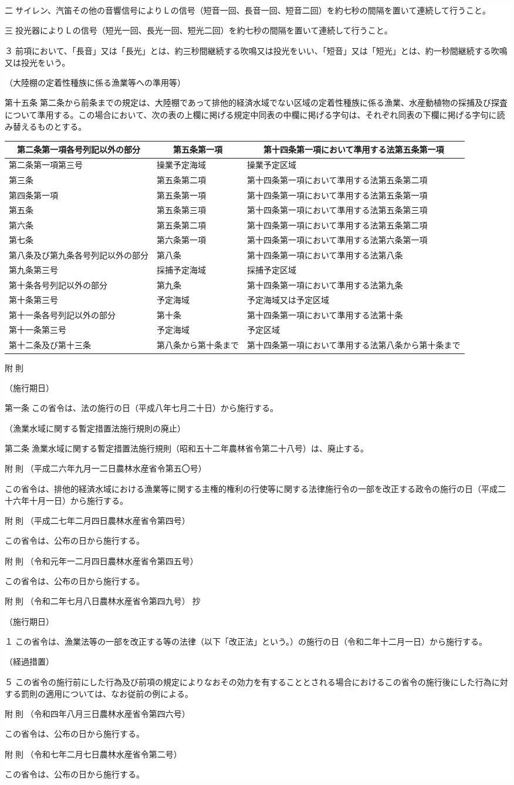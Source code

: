 二 サイレン、汽笛その他の音響信号によりＬの信号（短音一回、長音一回、短音二回）を約七秒の間隔を置いて連続して行うこと。

三 投光器によりＬの信号（短光一回、長光一回、短光二回）を約七秒の間隔を置いて連続して行うこと。

３ 前項において、「長音」又は「長光」とは、約三秒間継続する吹鳴又は投光をいい、「短音」又は「短光」とは、約一秒間継続する吹鳴又は投光をいう。

（大陸棚の定着性種族に係る漁業等への準用等）

第十五条 第二条から前条までの規定は、大陸棚であって排他的経済水域でない区域の定着性種族に係る漁業、水産動植物の採捕及び探査について準用する。この場合において、次の表の上欄に掲げる規定中同表の中欄に掲げる字句は、それぞれ同表の下欄に掲げる字句に読み替えるものとする。

第二条第一項各号列記以外の部分 | 第五条第一項 | 第十四条第一項において準用する法第五条第一項  
---|---|---  
第二条第一項第三号 | 操業予定海域 | 操業予定区域  
第三条 | 第五条第二項 | 第十四条第一項において準用する法第五条第二項  
第四条第一項 | 第五条第一項 | 第十四条第一項において準用する法第五条第一項  
第五条 | 第五条第三項 | 第十四条第一項において準用する法第五条第三項  
第六条 | 第五条第二項 | 第十四条第一項において準用する法第五条第二項  
第七条 | 第六条第一項 | 第十四条第一項において準用する法第六条第一項  
第八条及び第九条各号列記以外の部分 | 第八条 | 第十四条第一項において準用する法第八条  
第九条第三号 | 採捕予定海域 | 採捕予定区域  
第十条各号列記以外の部分 | 第九条 | 第十四条第一項において準用する法第九条  
第十条第三号 | 予定海域 | 予定海域又は予定区域  
第十一条各号列記以外の部分 | 第十条 | 第十四条第一項において準用する法第十条  
第十一条第三号 | 予定海域 | 予定区域  
第十二条及び第十三条 | 第八条から第十条まで | 第十四条第一項において準用する法第八条から第十条まで  
  
附 則

（施行期日）

第一条 この省令は、法の施行の日（平成八年七月二十日）から施行する。

（漁業水域に関する暫定措置法施行規則の廃止）

第二条 漁業水域に関する暫定措置法施行規則（昭和五十二年農林省令第二十八号）は、廃止する。

附 則 （平成二六年九月一二日農林水産省令第五〇号）

この省令は、排他的経済水域における漁業等に関する主権的権利の行使等に関する法律施行令の一部を改正する政令の施行の日（平成二十六年十月一日）から施行する。

附 則 （平成二七年二月四日農林水産省令第四号）

この省令は、公布の日から施行する。

附 則 （令和元年一二月四日農林水産省令第四五号）

この省令は、公布の日から施行する。

附 則 （令和二年七月八日農林水産省令第四九号） 抄

（施行期日）

１ この省令は、漁業法等の一部を改正する等の法律（以下「改正法」という。）の施行の日（令和二年十二月一日）から施行する。

（経過措置）

５ この省令の施行前にした行為及び前項の規定によりなおその効力を有することとされる場合におけるこの省令の施行後にした行為に対する罰則の適用については、なお従前の例による。

附 則 （令和四年八月三日農林水産省令第四六号）

この省令は、公布の日から施行する。

附 則 （令和七年二月七日農林水産省令第二号）

この省令は、公布の日から施行する。
